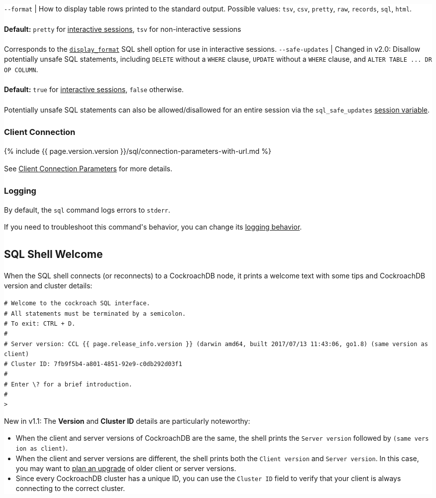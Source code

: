 <a name="sql-flag-format"></a> `--format` | How to display table rows printed to the standard output. Possible values: `tsv`, `csv`, `pretty`, `raw`, `records`, `sql`, `html`.<br><br>**Default:** `pretty` for [interactive sessions](#interactive-sessions), `tsv` for non-interactive sessions<br /><br />Corresponds to the [`display_format`](#sql-option-display-format) SQL shell option for use in interactive sessions.
`--safe-updates` | <span class="version-tag">Changed in v2.0:</span> Disallow potentially unsafe SQL statements, including `DELETE` without a `WHERE` clause, `UPDATE` without a `WHERE` clause, and `ALTER TABLE ... DROP COLUMN`.<br><br>**Default:** `true` for [interactive sessions](#interactive-sessions), `false` otherwise.<br /><br />Potentially unsafe SQL statements can also be allowed/disallowed for an entire session via the `sql_safe_updates` [session variable](set-vars.html).

### Client Connection

{%  include {{  page.version.version  }}/sql/connection-parameters-with-url.md %}

See [Client Connection Parameters](connection-parameters.html) for more details.

### Logging

By default, the `sql` command logs errors to `stderr`.

If you need to troubleshoot this command's behavior, you can change its [logging behavior](debug-and-error-logs.html).

## SQL Shell Welcome

When the SQL shell connects (or reconnects) to a CockroachDB node, it prints a welcome text with some tips and CockroachDB version and cluster details:

~~~ shell
# Welcome to the cockroach SQL interface.
# All statements must be terminated by a semicolon.
# To exit: CTRL + D.
#
# Server version: CCL {{ page.release_info.version }} (darwin amd64, built 2017/07/13 11:43:06, go1.8) (same version as client)
# Cluster ID: 7fb9f5b4-a801-4851-92e9-c0db292d03f1
#
# Enter \? for a brief introduction.
#
>
~~~

<span class="version-tag">New in v1.1:</span> The **Version** and **Cluster ID** details are particularly noteworthy:

- When the client and server versions of CockroachDB are the same, the shell prints the `Server version` followed by `(same version as client)`.
- When the client and server versions are different, the shell prints both the `Client version` and `Server version`. In this case, you may want to [plan an upgrade](upgrade-cockroach-version.html) of older client or server versions.
- Since every CockroachDB cluster has a unique ID, you can use the `Cluster ID` field to verify that your client is always connecting to the correct cluster.
